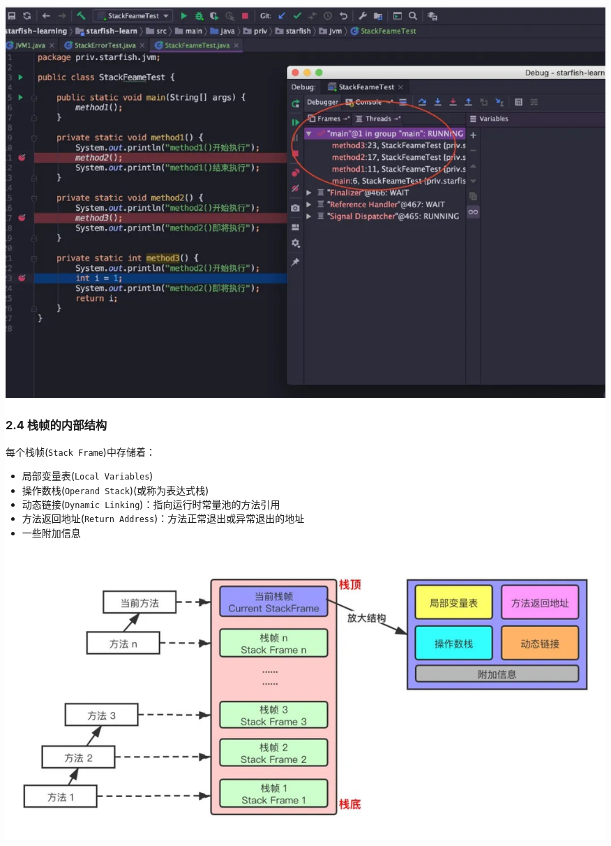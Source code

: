 ![IDEA debug](images/IDEA%20debug.jpg)

### 2.4 栈帧的内部结构
每个栈帧(`Stack Frame`)中存储着：

- 局部变量表(`Local Variables`)
- 操作数栈(`Operand Stack`)(或称为表达式栈)
- 动态链接(`Dynamic Linking`)：指向运行时常量池的方法引用
- 方法返回地址(`Return Address`)：方法正常退出或异常退出的地址
- 一些附加信息

![JVM栈帧](images/JVM栈帧.jpg)

